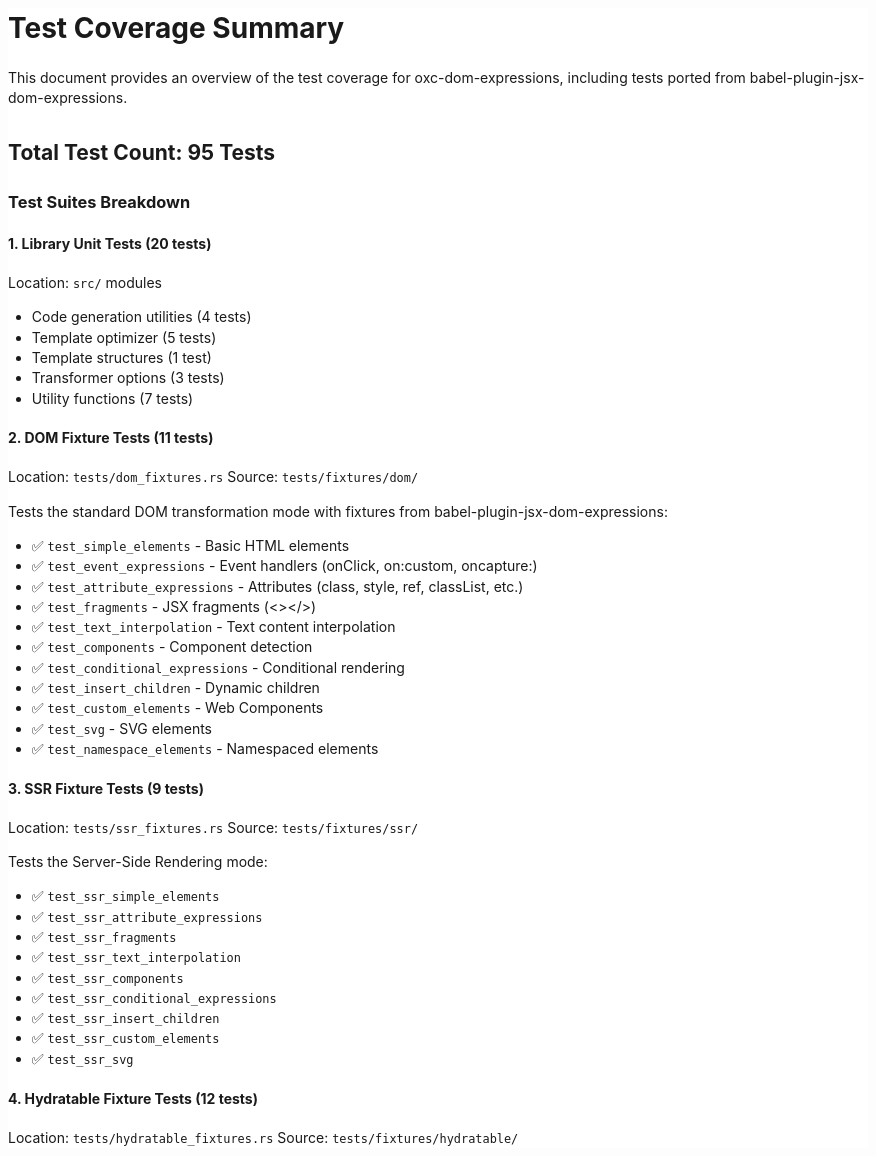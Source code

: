 # Test Coverage Summary

This document provides an overview of the test coverage for oxc-dom-expressions, including tests ported from babel-plugin-jsx-dom-expressions.

## Total Test Count: 95 Tests

### Test Suites Breakdown

#### 1. Library Unit Tests (20 tests)
Location: `src/` modules
- Code generation utilities (4 tests)
- Template optimizer (5 tests) 
- Template structures (1 test)
- Transformer options (3 tests)
- Utility functions (7 tests)

#### 2. DOM Fixture Tests (11 tests)
Location: `tests/dom_fixtures.rs`
Source: `tests/fixtures/dom/`

Tests the standard DOM transformation mode with fixtures from babel-plugin-jsx-dom-expressions:
- ✅ `test_simple_elements` - Basic HTML elements
- ✅ `test_event_expressions` - Event handlers (onClick, on:custom, oncapture:)
- ✅ `test_attribute_expressions` - Attributes (class, style, ref, classList, etc.)
- ✅ `test_fragments` - JSX fragments (<></>)
- ✅ `test_text_interpolation` - Text content interpolation
- ✅ `test_components` - Component detection
- ✅ `test_conditional_expressions` - Conditional rendering
- ✅ `test_insert_children` - Dynamic children
- ✅ `test_custom_elements` - Web Components
- ✅ `test_svg` - SVG elements
- ✅ `test_namespace_elements` - Namespaced elements

#### 3. SSR Fixture Tests (9 tests)
Location: `tests/ssr_fixtures.rs`
Source: `tests/fixtures/ssr/`

Tests the Server-Side Rendering mode:
- ✅ `test_ssr_simple_elements`
- ✅ `test_ssr_attribute_expressions`
- ✅ `test_ssr_fragments`
- ✅ `test_ssr_text_interpolation`
- ✅ `test_ssr_components`
- ✅ `test_ssr_conditional_expressions`
- ✅ `test_ssr_insert_children`
- ✅ `test_ssr_custom_elements`
- ✅ `test_ssr_svg`

#### 4. Hydratable Fixture Tests (12 tests)
Location: `tests/hydratable_fixtures.rs`
Source: `tests/fixtures/hydratable/`

